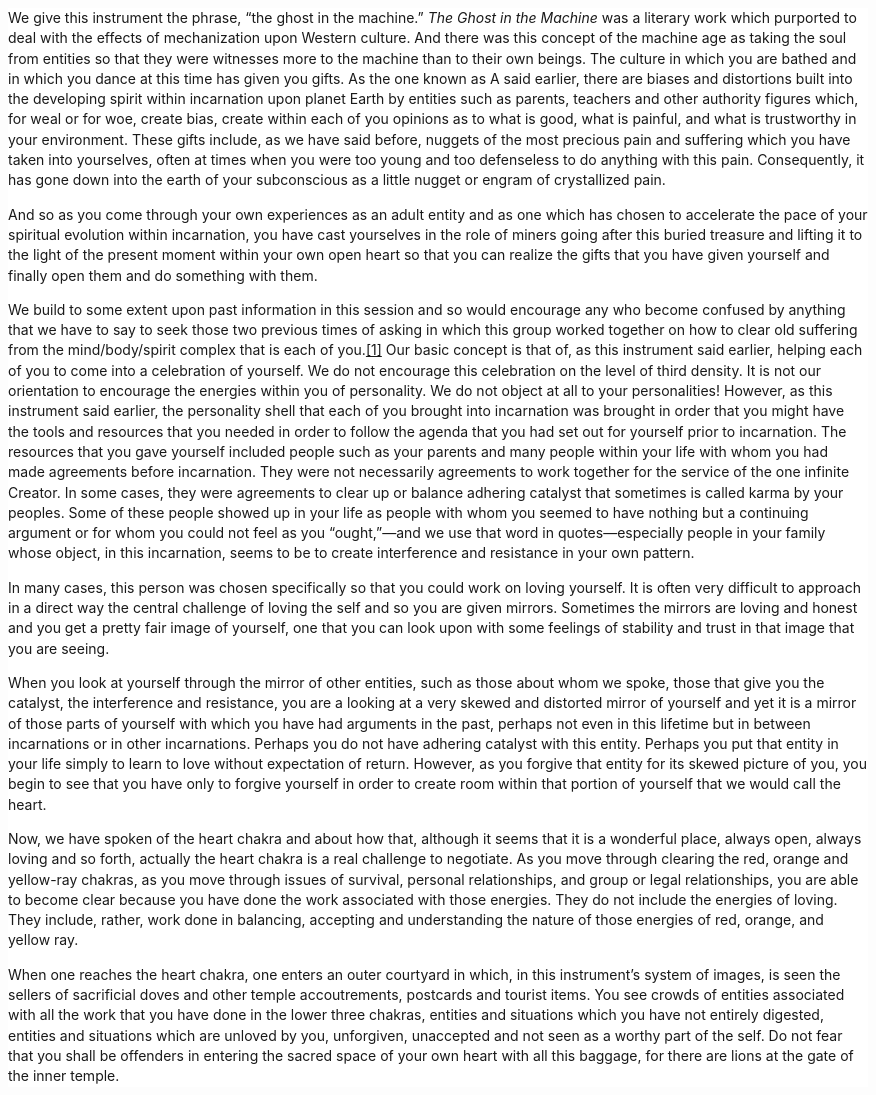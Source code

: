 <p>We give this instrument the phrase, “the ghost in the machine.” <em>The Ghost in the Machine</em> was a literary work which purported to deal with the effects of mechanization upon Western culture. And there was this concept of the machine age as taking the soul from entities so that they were witnesses more to the machine than to their own beings. The culture in which you are bathed and in which you dance at this time has given you gifts. As the one known as A said earlier, there are biases and distortions built into the developing spirit within incarnation upon planet Earth by entities such as parents, teachers and other authority figures which, for weal or for woe, create bias, create within each of you opinions as to what is good, what is painful, and what is trustworthy in your environment. These gifts include, as we have said before, nuggets of the most precious pain and suffering which you have taken into yourselves, often at times when you were too young and too defenseless to do anything with this pain. Consequently, it has gone down into the earth of your subconscious as a little nugget or engram of crystallized pain.</p>
<p>And so as you come through your own experiences as an adult entity and as one which has chosen to accelerate the pace of your spiritual evolution within incarnation, you have cast yourselves in the role of miners going after this buried treasure and lifting it to the light of the present moment within your own open heart so that you can realize the gifts that you have given yourself and finally open them and do something with them.</p>
<p>We build to some extent upon past information in this session and so would encourage any who become confused by anything that we have to say to seek those two previous times of asking in which this group worked together on how to clear old suffering from the mind/body/spirit complex that is each of you.<a id="_ftnref1" href="#_ftn1" name="_ftnref1">[1]</a> Our basic concept is that of, as this instrument said earlier, helping each of you to come into a celebration of yourself. We do not encourage this celebration on the level of third density. It is not our orientation to encourage the energies within you of personality. We do not object at all to your personalities! However, as this instrument said earlier, the personality shell that each of you brought into incarnation was brought in order that you might have the tools and resources that you needed in order to follow the agenda that you had set out for yourself prior to incarnation. The resources that you gave yourself included people such as your parents and many people within your life with whom you had made agreements before incarnation. They were not necessarily agreements to work together for the service of the one infinite Creator. In some cases, they were agreements to clear up or balance adhering catalyst that sometimes is called karma by your peoples. Some of these people showed up in your life as people with whom you seemed to have nothing but a continuing argument or for whom you could not feel as you “ought,”—and we use that word in quotes—especially people in your family whose object, in this incarnation, seems to be to create interference and resistance in your own pattern.</p>
<p>In many cases, this person was chosen specifically so that you could work on loving yourself. It is often very difficult to approach in a direct way the central challenge of loving the self and so you are given mirrors. Sometimes the mirrors are loving and honest and you get a pretty fair image of yourself, one that you can look upon with some feelings of stability and trust in that image that you are seeing.</p>
<p>When you look at yourself through the mirror of other entities, such as those about whom we spoke, those that give you the catalyst, the interference and resistance, you are a looking at a very skewed and distorted mirror of yourself and yet it is a mirror of those parts of yourself with which you have had arguments in the past, perhaps not even in this lifetime but in between incarnations or in other incarnations. Perhaps you do not have adhering catalyst with this entity. Perhaps you put that entity in your life simply to learn to love without expectation of return. However, as you forgive that entity for its skewed picture of you, you begin to see that you have only to forgive yourself in order to create room within that portion of yourself that we would call the heart.</p>
<p>Now, we have spoken of the heart chakra and about how that, although it seems that it is a wonderful place, always open, always loving and so forth, actually the heart chakra is a real challenge to negotiate. As you move through clearing the red, orange and yellow-ray chakras, as you move through issues of survival, personal relationships, and group or legal relationships, you are able to become clear because you have done the work associated with those energies. They do not include the energies of loving. They include, rather, work done in balancing, accepting and understanding the nature of those energies of red, orange, and yellow ray.</p>
<p>When one reaches the heart chakra, one enters an outer courtyard in which, in this instrument’s system of images, is seen the sellers of sacrificial doves and other temple accoutrements, postcards and tourist items. You see crowds of entities associated with all the work that you have done in the lower three chakras, entities and situations which you have not entirely digested, entities and situations which are unloved by you, unforgiven, unaccepted and not seen as a worthy part of the self. Do not fear that you shall be offenders in entering the sacred space of your own heart with all this baggage, for there are lions at the gate of the inner temple.</p>